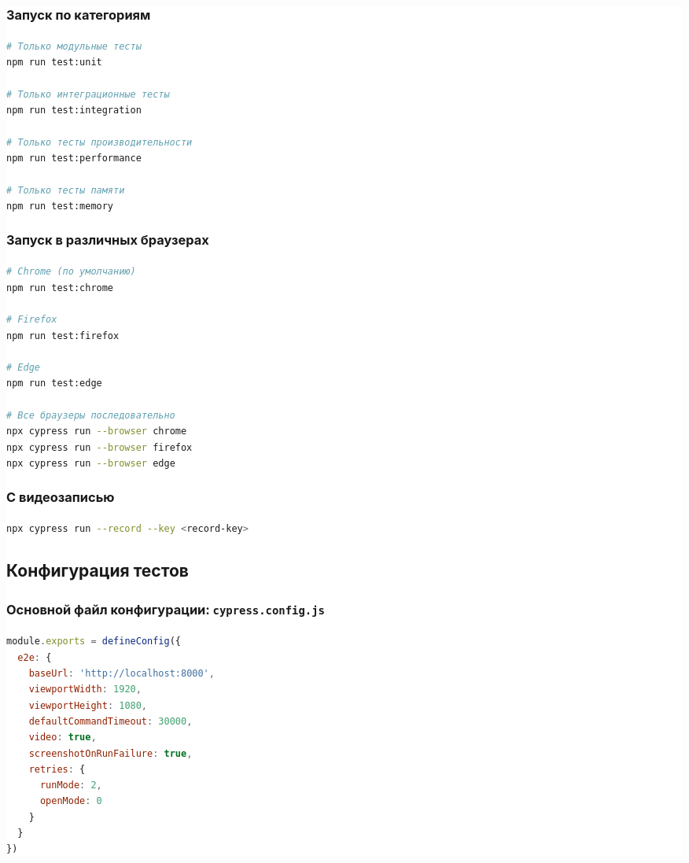 ### Запуск по категориям

```bash
# Только модульные тесты
npm run test:unit

# Только интеграционные тесты
npm run test:integration

# Только тесты производительности
npm run test:performance

# Только тесты памяти
npm run test:memory
```

### Запуск в различных браузерах

```bash
# Chrome (по умолчанию)
npm run test:chrome

# Firefox
npm run test:firefox

# Edge
npm run test:edge

# Все браузеры последовательно
npx cypress run --browser chrome
npx cypress run --browser firefox
npx cypress run --browser edge
```

### С видеозаписью

```bash
npx cypress run --record --key <record-key>
```

## Конфигурация тестов

### Основной файл конфигурации: `cypress.config.js`

```javascript
module.exports = defineConfig({
  e2e: {
    baseUrl: 'http://localhost:8000',
    viewportWidth: 1920,
    viewportHeight: 1080,
    defaultCommandTimeout: 30000,
    video: true,
    screenshotOnRunFailure: true,
    retries: {
      runMode: 2,
      openMode: 0
    }
  }
})
```
